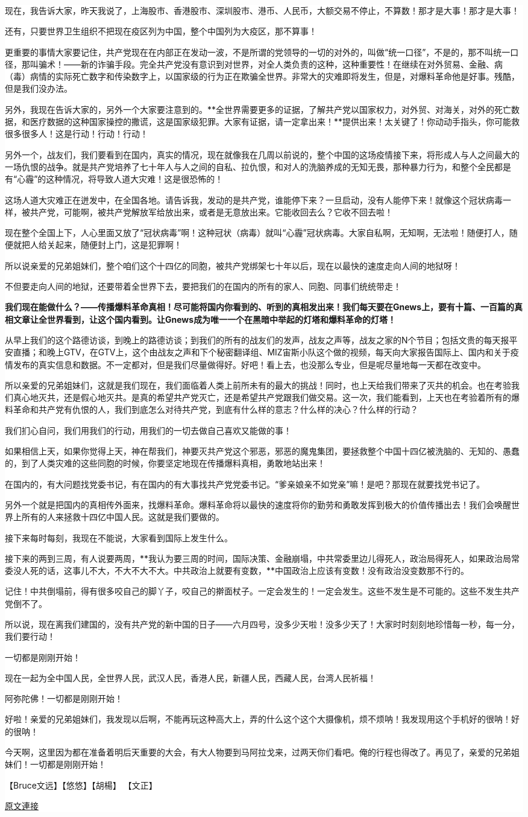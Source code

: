 现在，我告诉大家，昨天我说了，上海股市、香港股市、深圳股市、港币、人民币，大额交易不停止，不算数！那才是大事！那才是大事！

还有，只要世界卫生组织不把现在疫区列为中国，整个中国列为大疫区，那不算事！

更重要的事情大家要记住，共产党现在在内部正在发动一波，不是所谓的党领导的一切的对外的，叫做“统一口径”，不是的，那不叫统一口径，那叫骗术！——新的诈骗手段。完全共产党没有意识到对世界，对全人类负责的这种，这种重要性！在继续在对外贸易、金融、病（毒）病情的实际死亡数字和传染数字上，以国家级的行为正在欺骗全世界。非常大的灾难即将发生，但是，对爆料革命他是好事。残酷，但是我们没办法。

另外，我现在告诉大家的，另外一个大家要注意到的。**全世界需要更多的证据，了解共产党以国家权力，对外贸、对海关，对外的死亡数据，和医疗数据的这种国家操控的撒谎，这是国家级犯罪。大家有证据，请一定拿出来！**提供出来！太关键了！你动动手指头，你可能救很多很多人！这是行动！行动！行动！

另外一个，战友们，我们要看到在国内，真实的情况，现在就像我在几周以前说的，整个中国的这场疫情接下来，将形成人与人之间最大的一场仇恨的战争。就是共产党培养了七十年人与人之间的自私、拉仇恨，和对人的洗脑养成的无知无畏，那种暴力行为，和整个全民都是有“心霾”的这种情况，将导致人道大灾难！这是很恐怖的！

这场人道大灾难正在迸发中，在全国各地。请告诉我，发动的是共产党，谁能停下来？一旦启动，没有人能停下来！就像这个冠状病毒一样，被共产党，可能啊，被共产党解放军给放出来，或者是无意放出来。它能收回去么？它收不回去啦！

现在整个全国上下，人心里面又放了“冠状病毒”啊！这种冠状（病毒）就叫“心霾”冠状病毒。大家自私啊，无知啊，无法啦！随便打人，随便就把人给关起来，随便封上门，这是犯罪啊！

所以说亲爱的兄弟姐妹们，整个咱们这个十四亿的同胞，被共产党绑架七十年以后，现在以最快的速度走向人间的地狱呀！

不但要走向人间的地狱，还要带着全世界下去，要把我们的在国内的所有的家人、同胞、同事们统统带走！

**我们现在能做什么？****——****传播爆料革命真相！尽可能将国内你看到的、听到的真相发出来！我们每天要在****Gnews****上，要有十篇、一百篇的真相文章让全世界看到，让这个国内看到。让****Gnews****成为唯一一个在黑暗中举起的灯塔和爆料革命的灯塔！**

从早上我们的这个路德访谈，到晚上的路德访谈；到我们的所有的战友们的发声，战友之声等，战友之家的N个节目；包括文贵的每天报平安直播；和晚上GTV，在GTV上，这个由战友之声和下个秘密翻译组、MIZ宙斯小队这个做的视频，每天向大家报告国际上、国内和关于疫情发布的真实信息和数据。不一定都对，但是我们尽量做得好。好吧！看上去，也没那么专业，但是呢尽量地每一天都在改变中。

所以亲爱的兄弟姐妹们，这就是我们现在，我们面临着人类上前所未有的最大的挑战！同时，也上天给我们带来了灭共的机会。也在考验我们真心地灭共，还是假心地灭共。是真的希望共产党灭亡，还是希望共产党跟我们做交易。这一次，我们能看到，上天也在考验着所有的爆料革命和共产党有仇恨的人，我们到底怎么对待共产党，到底有什么样的意志？什么样的决心？什么样的行动？

我们扪心自问，我们用我们的行动，用我们的一切去做自己喜欢又能做的事！

如果相信上天，如果你觉得上天，神在帮我们，神要灭共产党这个邪恶，邪恶的魔鬼集团，要拯救整个中国十四亿被洗脑的、无知的、愚蠢的，到了人类灾难的这些同胞的时候，你要坚定地现在传播爆料真相，勇敢地站出来！

在国内的，有大问题找党委书记，有在国内的有大事找共产党党委书记。“爹亲娘亲不如党亲”嘛！是吧？那现在就要找党书记了。

另外一个就是把国内的真相传外面来，找爆料革命。爆料革命将以最快的速度将你的勤劳和勇敢发挥到极大的价值传播出去！我们会唤醒世界上所有的人来拯救十四亿中国人民。这就是我们要做的。

接下来每时每刻，我现在不能说，大家看到国际上发生什么。

接下来的两到三周，有人说要两周，**我认为要三周的时间，国际决策、金融崩塌，中共常委里边儿得死人，政治局得死人，如果政治局常委没人死的话，这事儿不大，不大不大不大。中共政治上就要有变数，**中国政治上应该有变数！没有政治没变数那不行的。

记住！中共倒塌前，得有很多咬自己的脚丫子，咬自己的擀面杖子。一定会发生的！一定会发生。这些不发生是不可能的。这些不发生共产党倒不了。

所以说，现在离我们建国的，没有共产党的新中国的日子——六月四号，没多少天啦！没多少天了！大家时时刻刻地珍惜每一秒，每一分，我们要行动！

一切都是刚刚开始！

现在一起为全中国人民，全世界人民，武汉人民，香港人民，新疆人民，西藏人民，台湾人民祈福！

阿弥陀佛！一切都是刚刚开始！

好啦！亲爱的兄弟姐妹们，我发现以后啊，不能再玩这种高大上，弄的什么这个这个大摄像机，烦不烦呐！我发现用这个手机好的很呐！好的很呐！

今天啊，这里因为都在准备着明后天重要的大会，有大人物要到马阿拉戈来，过两天你们看吧。俺的行程也得改了。再见了，亲爱的兄弟姐妹们！一切都是刚刚开始！

【Bruce文远】【悠悠】【胡楊】 【文正】

[原文連接](http://littleantvoice.blogspot.com/2020/02/2020130.html)